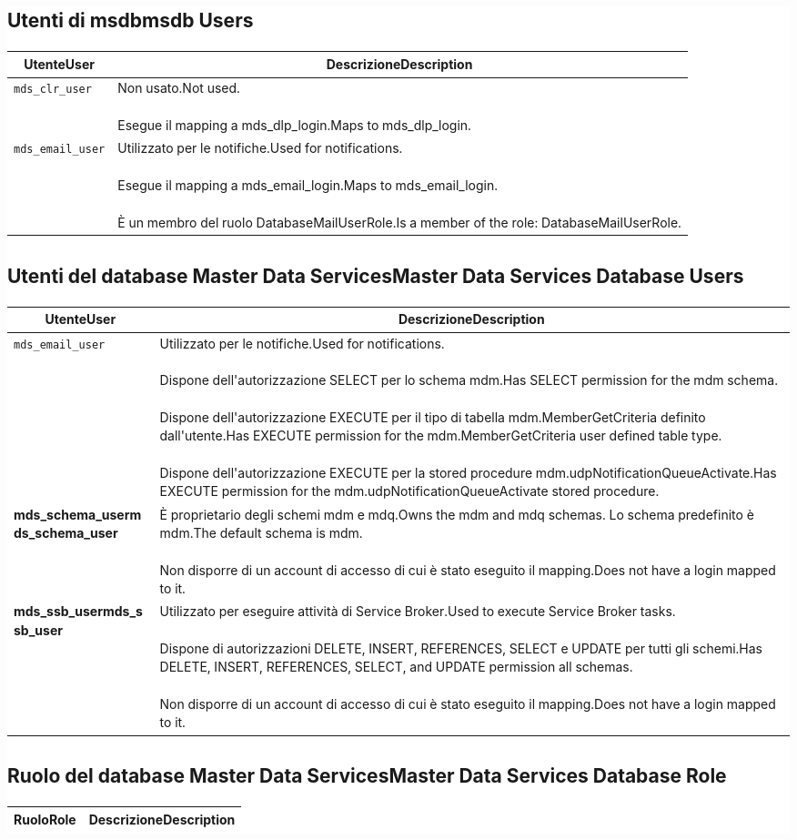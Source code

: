 ## <a name="msdb-users"></a><span data-ttu-id="9af23-115">Utenti di msdb</span><span class="sxs-lookup"><span data-stu-id="9af23-115">msdb Users</span></span>  
  
|<span data-ttu-id="9af23-116">Utente</span><span class="sxs-lookup"><span data-stu-id="9af23-116">User</span></span>|<span data-ttu-id="9af23-117">Descrizione</span><span class="sxs-lookup"><span data-stu-id="9af23-117">Description</span></span>|  
|----------|-----------------|  
|`mds_clr_user`|<span data-ttu-id="9af23-118">Non usato.</span><span class="sxs-lookup"><span data-stu-id="9af23-118">Not used.</span></span><br /><br /> <span data-ttu-id="9af23-119">Esegue il mapping a mds_dlp_login.</span><span class="sxs-lookup"><span data-stu-id="9af23-119">Maps to mds_dlp_login.</span></span>|  
|`mds_email_user`|<span data-ttu-id="9af23-120">Utilizzato per le notifiche.</span><span class="sxs-lookup"><span data-stu-id="9af23-120">Used for notifications.</span></span><br /><br /> <span data-ttu-id="9af23-121">Esegue il mapping a mds_email_login.</span><span class="sxs-lookup"><span data-stu-id="9af23-121">Maps to mds_email_login.</span></span><br /><br /> <span data-ttu-id="9af23-122">È un membro del ruolo DatabaseMailUserRole.</span><span class="sxs-lookup"><span data-stu-id="9af23-122">Is a member of the role: DatabaseMailUserRole.</span></span>|  
  
## <a name="master-data-services-database-users"></a><span data-ttu-id="9af23-123">Utenti del database Master Data Services</span><span class="sxs-lookup"><span data-stu-id="9af23-123">Master Data Services Database Users</span></span>  
  
|<span data-ttu-id="9af23-124">Utente</span><span class="sxs-lookup"><span data-stu-id="9af23-124">User</span></span>|<span data-ttu-id="9af23-125">Descrizione</span><span class="sxs-lookup"><span data-stu-id="9af23-125">Description</span></span>|  
|----------|-----------------|  
|`mds_email_user`|<span data-ttu-id="9af23-126">Utilizzato per le notifiche.</span><span class="sxs-lookup"><span data-stu-id="9af23-126">Used for notifications.</span></span><br /><br /> <span data-ttu-id="9af23-127">Dispone dell'autorizzazione SELECT per lo schema mdm.</span><span class="sxs-lookup"><span data-stu-id="9af23-127">Has SELECT permission for the mdm schema.</span></span><br /><br /> <span data-ttu-id="9af23-128">Dispone dell'autorizzazione EXECUTE per il tipo di tabella mdm.MemberGetCriteria definito dall'utente.</span><span class="sxs-lookup"><span data-stu-id="9af23-128">Has EXECUTE permission for the mdm.MemberGetCriteria user defined table type.</span></span><br /><br /> <span data-ttu-id="9af23-129">Dispone dell'autorizzazione EXECUTE per la stored procedure mdm.udpNotificationQueueActivate.</span><span class="sxs-lookup"><span data-stu-id="9af23-129">Has EXECUTE permission for the mdm.udpNotificationQueueActivate stored procedure.</span></span>|  
|<span data-ttu-id="9af23-130">**mds_schema_user**</span><span class="sxs-lookup"><span data-stu-id="9af23-130">**mds_schema_user**</span></span>|<span data-ttu-id="9af23-131">È proprietario degli schemi mdm e mdq.</span><span class="sxs-lookup"><span data-stu-id="9af23-131">Owns the mdm and mdq schemas.</span></span> <span data-ttu-id="9af23-132">Lo schema predefinito è mdm.</span><span class="sxs-lookup"><span data-stu-id="9af23-132">The default schema is mdm.</span></span><br /><br /> <span data-ttu-id="9af23-133">Non disporre di un account di accesso di cui è stato eseguito il mapping.</span><span class="sxs-lookup"><span data-stu-id="9af23-133">Does not have a login mapped to it.</span></span>|  
|<span data-ttu-id="9af23-134">**mds_ssb_user**</span><span class="sxs-lookup"><span data-stu-id="9af23-134">**mds_ssb_user**</span></span>|<span data-ttu-id="9af23-135">Utilizzato per eseguire attività di Service Broker.</span><span class="sxs-lookup"><span data-stu-id="9af23-135">Used to execute Service Broker tasks.</span></span><br /><br /> <span data-ttu-id="9af23-136">Dispone di autorizzazioni DELETE, INSERT, REFERENCES, SELECT e UPDATE per tutti gli schemi.</span><span class="sxs-lookup"><span data-stu-id="9af23-136">Has DELETE, INSERT, REFERENCES, SELECT, and UPDATE permission all schemas.</span></span><br /><br /> <span data-ttu-id="9af23-137">Non disporre di un account di accesso di cui è stato eseguito il mapping.</span><span class="sxs-lookup"><span data-stu-id="9af23-137">Does not have a login mapped to it.</span></span>|  
  
## <a name="master-data-services-database-role"></a><span data-ttu-id="9af23-138">Ruolo del database Master Data Services</span><span class="sxs-lookup"><span data-stu-id="9af23-138">Master Data Services Database Role</span></span>  
  
|<span data-ttu-id="9af23-139">Ruolo</span><span class="sxs-lookup"><span data-stu-id="9af23-139">Role</span></span>|<span data-ttu-id="9af23-140">Descrizione</span><span class="sxs-lookup"><span data-stu-id="9af23-140">Description</span></span>|  
|----------|-----------------|  